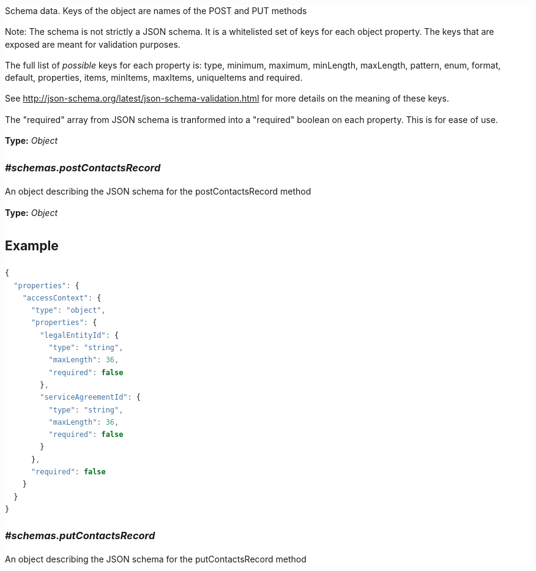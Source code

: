 Schema data. Keys of the object are names of the POST and PUT methods

Note: The schema is not strictly a JSON schema. It is a whitelisted set of
keys for each object property. The keys that are exposed are meant for validation
purposes.

The full list of *possible* keys for each property is:
type, minimum, maximum, minLength, maxLength, pattern, enum, format, default,
properties, items, minItems, maxItems, uniqueItems and required.

See http://json-schema.org/latest/json-schema-validation.html for more details
on the meaning of these keys.

The "required" array from JSON schema is tranformed into a "required" boolean
on each property. This is for ease of use.

**Type:** *Object*

### <a name="ContactData_schemas.postContactsRecord"></a>*#schemas.postContactsRecord*

An object describing the JSON schema for the postContactsRecord method

**Type:** *Object*


## Example

```javascript
{
  "properties": {
    "accessContext": {
      "type": "object",
      "properties": {
        "legalEntityId": {
          "type": "string",
          "maxLength": 36,
          "required": false
        },
        "serviceAgreementId": {
          "type": "string",
          "maxLength": 36,
          "required": false
        }
      },
      "required": false
    }
  }
}
```
### <a name="ContactData_schemas.putContactsRecord"></a>*#schemas.putContactsRecord*

An object describing the JSON schema for the putContactsRecord method

